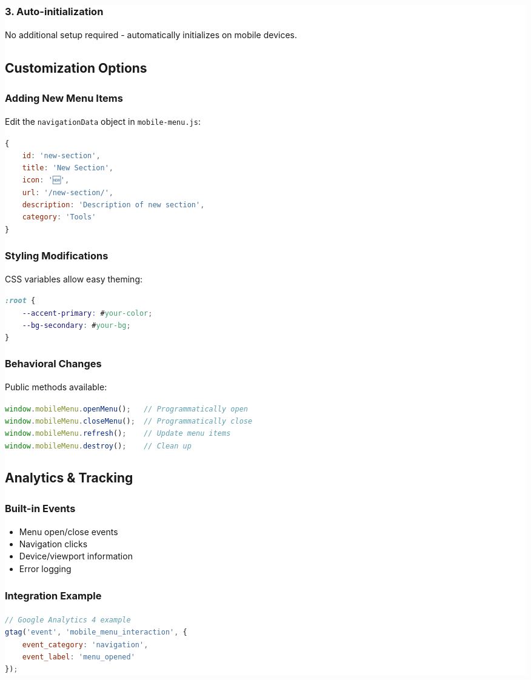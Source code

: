 ### **3. Auto-initialization**
No additional setup required - automatically initializes on mobile devices.

## Customization Options

### **Adding New Menu Items**
Edit the `navigationData` object in `mobile-menu.js`:
```javascript
{
    id: 'new-section',
    title: 'New Section',
    icon: '🆕',
    url: '/new-section/',
    description: 'Description of new section',
    category: 'Tools'
}
```

### **Styling Modifications**
CSS variables allow easy theming:
```css
:root {
    --accent-primary: #your-color;
    --bg-secondary: #your-bg;
}
```

### **Behavioral Changes**
Public methods available:
```javascript
window.mobileMenu.openMenu();   // Programmatically open
window.mobileMenu.closeMenu();  // Programmatically close
window.mobileMenu.refresh();    // Update menu items
window.mobileMenu.destroy();    // Clean up
```

## Analytics & Tracking

### **Built-in Events**
- Menu open/close events
- Navigation clicks
- Device/viewport information
- Error logging

### **Integration Example**
```javascript
// Google Analytics 4 example
gtag('event', 'mobile_menu_interaction', {
    event_category: 'navigation',
    event_label: 'menu_opened'
});
```
